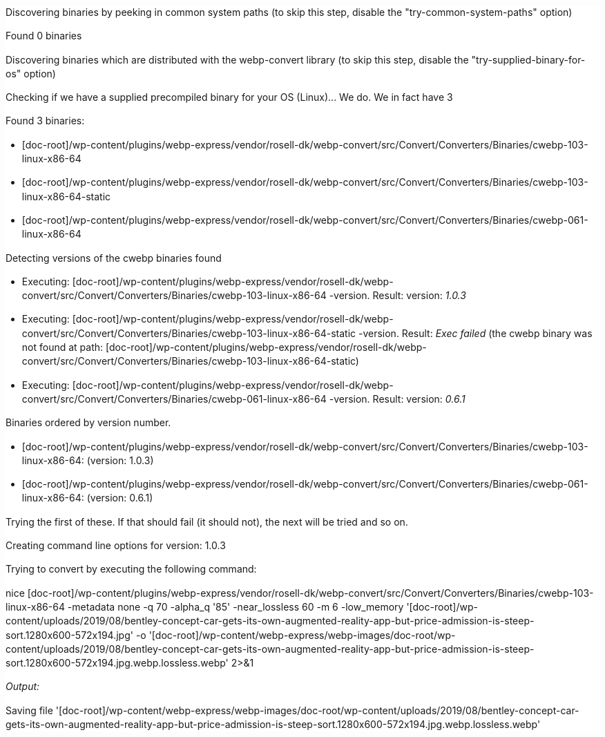 Discovering binaries by peeking in common system paths (to skip this step, disable the "try-common-system-paths" option)

Found 0 binaries

Discovering binaries which are distributed with the webp-convert library (to skip this step, disable the "try-supplied-binary-for-os" option)

Checking if we have a supplied precompiled binary for your OS (Linux)... We do. We in fact have 3

Found 3 binaries: 

- [doc-root]/wp-content/plugins/webp-express/vendor/rosell-dk/webp-convert/src/Convert/Converters/Binaries/cwebp-103-linux-x86-64

- [doc-root]/wp-content/plugins/webp-express/vendor/rosell-dk/webp-convert/src/Convert/Converters/Binaries/cwebp-103-linux-x86-64-static

- [doc-root]/wp-content/plugins/webp-express/vendor/rosell-dk/webp-convert/src/Convert/Converters/Binaries/cwebp-061-linux-x86-64

Detecting versions of the cwebp binaries found

- Executing: [doc-root]/wp-content/plugins/webp-express/vendor/rosell-dk/webp-convert/src/Convert/Converters/Binaries/cwebp-103-linux-x86-64 -version. Result: version: *1.0.3*

- Executing: [doc-root]/wp-content/plugins/webp-express/vendor/rosell-dk/webp-convert/src/Convert/Converters/Binaries/cwebp-103-linux-x86-64-static -version. Result: *Exec failed* (the cwebp binary was not found at path: [doc-root]/wp-content/plugins/webp-express/vendor/rosell-dk/webp-convert/src/Convert/Converters/Binaries/cwebp-103-linux-x86-64-static)

- Executing: [doc-root]/wp-content/plugins/webp-express/vendor/rosell-dk/webp-convert/src/Convert/Converters/Binaries/cwebp-061-linux-x86-64 -version. Result: version: *0.6.1*

Binaries ordered by version number.

- [doc-root]/wp-content/plugins/webp-express/vendor/rosell-dk/webp-convert/src/Convert/Converters/Binaries/cwebp-103-linux-x86-64: (version: 1.0.3)

- [doc-root]/wp-content/plugins/webp-express/vendor/rosell-dk/webp-convert/src/Convert/Converters/Binaries/cwebp-061-linux-x86-64: (version: 0.6.1)

Trying the first of these. If that should fail (it should not), the next will be tried and so on.

Creating command line options for version: 1.0.3

Trying to convert by executing the following command:

nice [doc-root]/wp-content/plugins/webp-express/vendor/rosell-dk/webp-convert/src/Convert/Converters/Binaries/cwebp-103-linux-x86-64 -metadata none -q 70 -alpha_q '85' -near_lossless 60 -m 6 -low_memory '[doc-root]/wp-content/uploads/2019/08/bentley-concept-car-gets-its-own-augmented-reality-app-but-price-admission-is-steep-sort.1280x600-572x194.jpg' -o '[doc-root]/wp-content/webp-express/webp-images/doc-root/wp-content/uploads/2019/08/bentley-concept-car-gets-its-own-augmented-reality-app-but-price-admission-is-steep-sort.1280x600-572x194.jpg.webp.lossless.webp' 2>&1


*Output:* 

Saving file '[doc-root]/wp-content/webp-express/webp-images/doc-root/wp-content/uploads/2019/08/bentley-concept-car-gets-its-own-augmented-reality-app-but-price-admission-is-steep-sort.1280x600-572x194.jpg.webp.lossless.webp'
